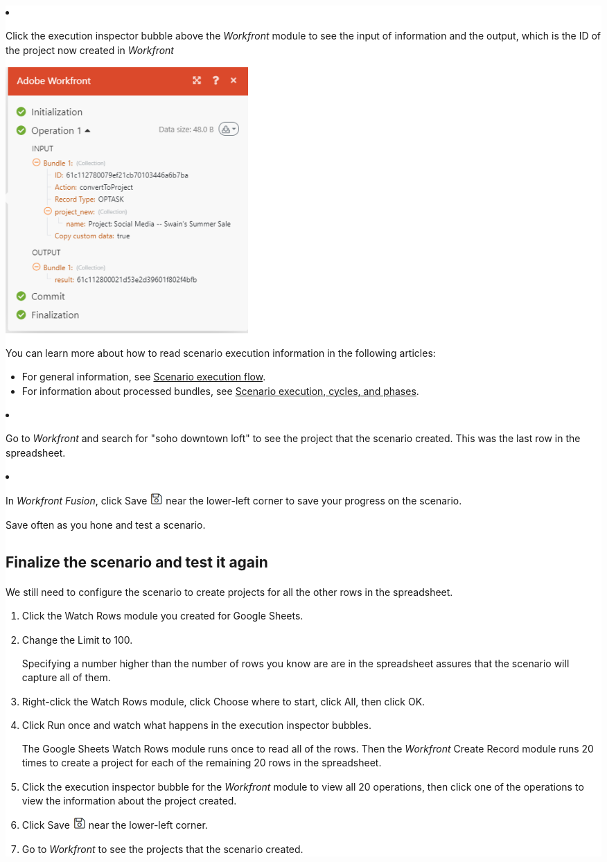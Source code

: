  <li value="3"> <p>Click the execution inspector bubble above the <em>Workfront</em> module to see the input of information and the output, which is the ID of the project now created in <em>Workfront</em></p> <p> <img src="assets/execution-inspector-wf-350x384.png" style="width: 350;height: 384;"> </p> <p>You can learn more about how to read scenario execution information in the following articles:</p> 
  <ul> 
   <li>For general information, see <a href="../../workfront-fusion/scenarios/scenario-execution-flow.md" class="MCXref xref">Scenario execution flow</a>.</li> 
   <li>For information about processed bundles, see <a href="../../workfront-fusion/scenarios/scenario-execution-cycles-phases.md" class="MCXref xref">Scenario execution, cycles, and phases</a>.</li> 
  </ul> </li> 
 <li value="4"> <p>Go to <em>Workfront</em> and search for "soho downtown loft" to see the project that the scenario created. This was the last row in the spreadsheet.</p> </li> 
 <li value="5"> <p>In <em>Workfront Fusion</em>, click <span class="bold">Save </span><img src="assets/save-icon.png"> near the lower-left corner to save your progress on the scenario.</p> <note type="important">
   Save often as you hone and test a scenario.
  </note> </li> 
</ol>

## Finalize the scenario and test it again

We still need to configure the scenario to create projects for all the other rows in the spreadsheet.

<ol> 
 <li value="1">Click the <span class="bold">Watch Rows</span> module you created for Google Sheets.</li> 
 <li value="2"> <p>Change the <span class="bold">Limit</span> to 100.</p> <p>Specifying a number higher than the number of rows you know are are in the spreadsheet assures that the scenario will capture all of them.</p> </li> 
 <li value="3">Right-click the <span class="bold">Watch Rows</span> module, click <span class="bold">Choose where to start</span>, click <span class="bold">All</span>, then click <span class="bold">OK</span>.</li> 
 <li value="4"> <p>Click <span class="bold">Run once</span> and watch what happens in the execution inspector bubbles.</p> <p>The Google Sheets <span class="bold">Watch Rows</span> module runs once to read all of the rows. Then the <em>Workfront</em> <span class="bold">Create Record</span> module runs 20 times to create a project for each of the remaining 20 rows in the spreadsheet.</p> </li> 
 <li value="5"> <p>Click the execution inspector bubble for the <em>Workfront</em> module to view all 20 operations, then click one of the operations to view the information about the project created.</p> </li> 
 <li value="6"> <p>Click <span class="bold">Save </span><img src="assets/save-icon.png"> near the lower-left corner.</p> </li> 
 <li value="7">Go to <em>Workfront</em> to see the projects that the scenario created.</li> 
</ol>
